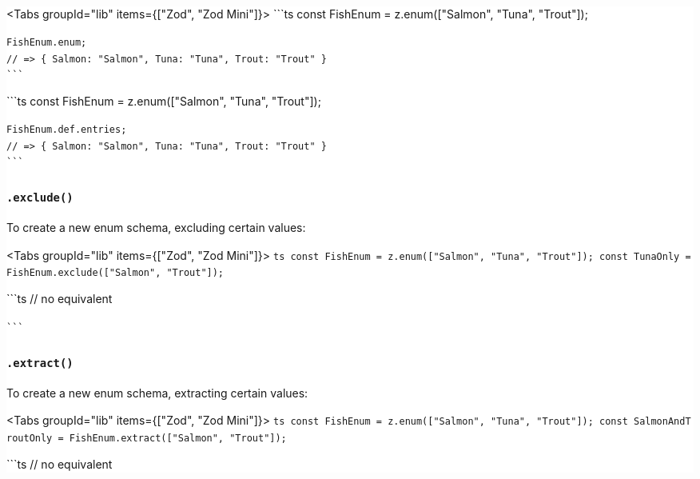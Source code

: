 <Tabs groupId="lib" items={["Zod", "Zod Mini"]}>
  <Tab value="Zod">
    ```ts
    const FishEnum = z.enum(["Salmon", "Tuna", "Trout"]);

    FishEnum.enum;
    // => { Salmon: "Salmon", Tuna: "Tuna", Trout: "Trout" }
    ```
  </Tab>

  <Tab value="Zod Mini">
    ```ts
    const FishEnum = z.enum(["Salmon", "Tuna", "Trout"]);

    FishEnum.def.entries;
    // => { Salmon: "Salmon", Tuna: "Tuna", Trout: "Trout" }
    ```
  </Tab>
</Tabs>

### `.exclude()`

To create a new enum schema, excluding certain values:

<Tabs groupId="lib" items={["Zod", "Zod Mini"]}>
  <Tab value="Zod">
    ```ts
    const FishEnum = z.enum(["Salmon", "Tuna", "Trout"]);
    const TunaOnly = FishEnum.exclude(["Salmon", "Trout"]);
    ```
  </Tab>

  <Tab value="Zod Mini">
    ```ts
    // no equivalent
     
    ```
  </Tab>
</Tabs>

### `.extract()`

To create a new enum schema, extracting certain values:

<Tabs groupId="lib" items={["Zod", "Zod Mini"]}>
  <Tab value="Zod">
    ```ts
    const FishEnum = z.enum(["Salmon", "Tuna", "Trout"]);
    const SalmonAndTroutOnly = FishEnum.extract(["Salmon", "Trout"]);
    ```
  </Tab>

  <Tab value="Zod Mini">
    ```ts
    // no equivalent
     